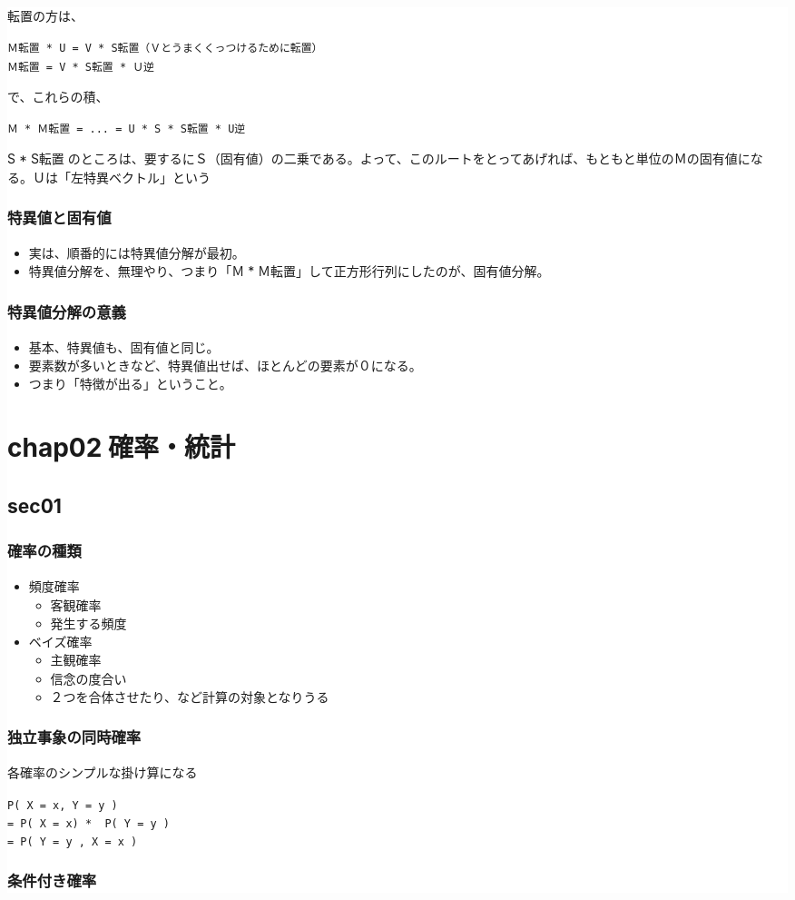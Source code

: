 転置の方は、


```
Ｍ転置 * U = V * S転置（Ｖとうまくくっつけるために転置）
Ｍ転置 = V * S転置 * Ｕ逆
```

で、これらの積、

```
Ｍ * Ｍ転置 = ... = U * S * S転置 * U逆
```

S * S転置 のところは、要するにＳ（固有値）の二乗である。よって、このルートをとってあげれば、もともと単位のＭの固有値になる。Ｕは「左特異ベクトル」という


### 特異値と固有値

- 実は、順番的には特異値分解が最初。
- 特異値分解を、無理やり、つまり「Ｍ * Ｍ転置」して正方形行列にしたのが、固有値分解。


### 特異値分解の意義

- 基本、特異値も、固有値と同じ。
- 要素数が多いときなど、特異値出せば、ほとんどの要素が０になる。
- つまり「特徴が出る」ということ。



# chap02 確率・統計

## sec01

### 確率の種類

- 頻度確率
    - 客観確率
    - 発生する頻度
- ベイズ確率
    - 主観確率
    - 信念の度合い
    - ２つを合体させたり、など計算の対象となりうる

### 独立事象の同時確率

各確率のシンプルな掛け算になる

```
P( X = x, Y = y )
= P( X = x) *  P( Y = y )
= P( Y = y , X = x )
```

### 条件付き確率
